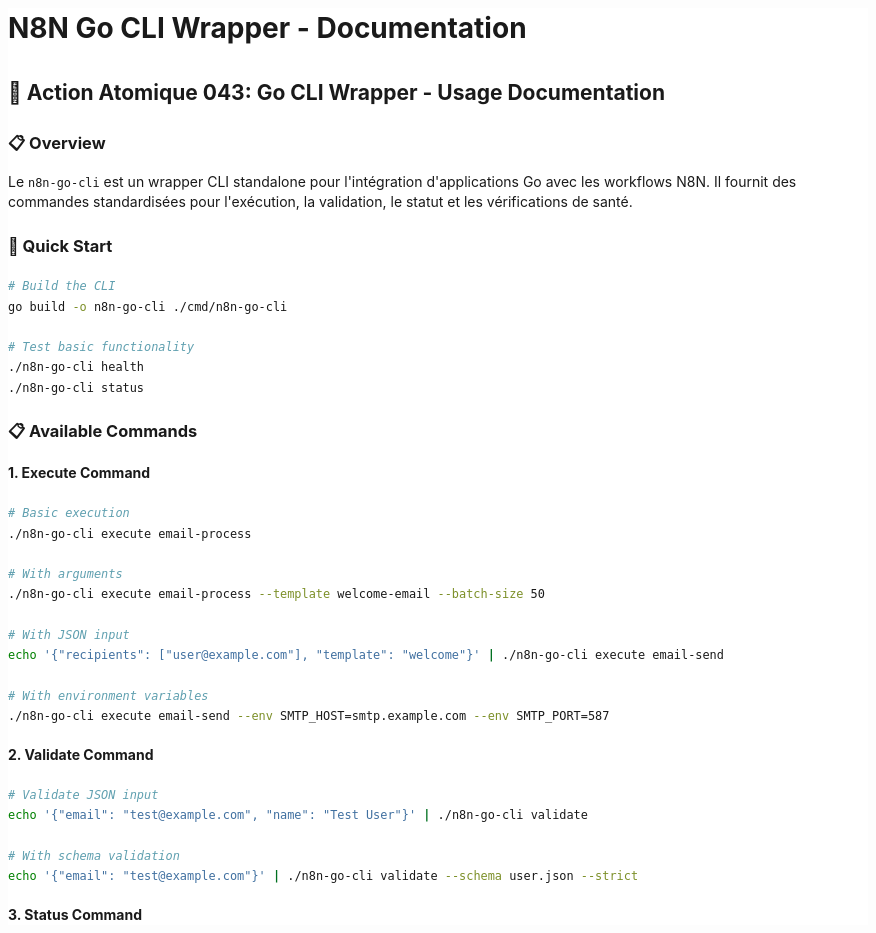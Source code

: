 # N8N Go CLI Wrapper - Documentation

## 🎯 Action Atomique 043: Go CLI Wrapper - Usage Documentation

### 📋 Overview

Le `n8n-go-cli` est un wrapper CLI standalone pour l'intégration d'applications Go avec les workflows N8N. Il fournit des commandes standardisées pour l'exécution, la validation, le statut et les vérifications de santé.

### 🚀 Quick Start

```bash
# Build the CLI
go build -o n8n-go-cli ./cmd/n8n-go-cli

# Test basic functionality
./n8n-go-cli health
./n8n-go-cli status
```

### 📋 Available Commands

#### 1. Execute Command

```bash
# Basic execution
./n8n-go-cli execute email-process

# With arguments
./n8n-go-cli execute email-process --template welcome-email --batch-size 50

# With JSON input
echo '{"recipients": ["user@example.com"], "template": "welcome"}' | ./n8n-go-cli execute email-send

# With environment variables
./n8n-go-cli execute email-send --env SMTP_HOST=smtp.example.com --env SMTP_PORT=587
```

#### 2. Validate Command

```bash
# Validate JSON input
echo '{"email": "test@example.com", "name": "Test User"}' | ./n8n-go-cli validate

# With schema validation
echo '{"email": "test@example.com"}' | ./n8n-go-cli validate --schema user.json --strict
```

#### 3. Status Command
